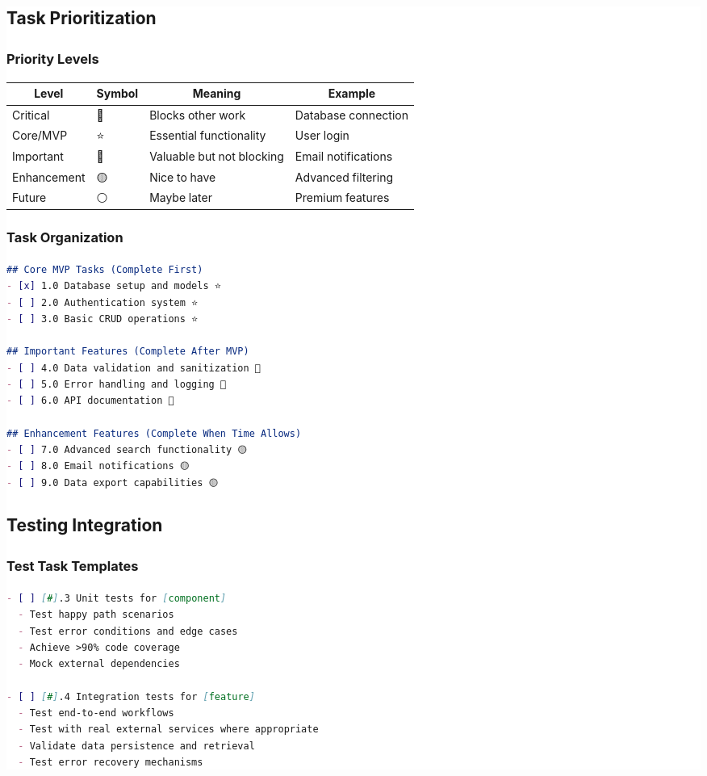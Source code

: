 ## Task Prioritization

### Priority Levels
| Level | Symbol | Meaning | Example |
|-------|--------|---------|---------|
| Critical | 🔴 | Blocks other work | Database connection |
| Core/MVP | ⭐ | Essential functionality | User login |
| Important | 🔵 | Valuable but not blocking | Email notifications |
| Enhancement | 🟡 | Nice to have | Advanced filtering |
| Future | ⚪ | Maybe later | Premium features |

### Task Organization
```markdown
## Core MVP Tasks (Complete First)
- [x] 1.0 Database setup and models ⭐
- [ ] 2.0 Authentication system ⭐  
- [ ] 3.0 Basic CRUD operations ⭐

## Important Features (Complete After MVP)
- [ ] 4.0 Data validation and sanitization 🔵
- [ ] 5.0 Error handling and logging 🔵
- [ ] 6.0 API documentation 🔵

## Enhancement Features (Complete When Time Allows)
- [ ] 7.0 Advanced search functionality 🟡
- [ ] 8.0 Email notifications 🟡
- [ ] 9.0 Data export capabilities 🟡
```

## Testing Integration

### Test Task Templates
```markdown
- [ ] [#].3 Unit tests for [component]
  - Test happy path scenarios
  - Test error conditions and edge cases
  - Achieve >90% code coverage
  - Mock external dependencies

- [ ] [#].4 Integration tests for [feature]
  - Test end-to-end workflows
  - Test with real external services where appropriate
  - Validate data persistence and retrieval
  - Test error recovery mechanisms
```
